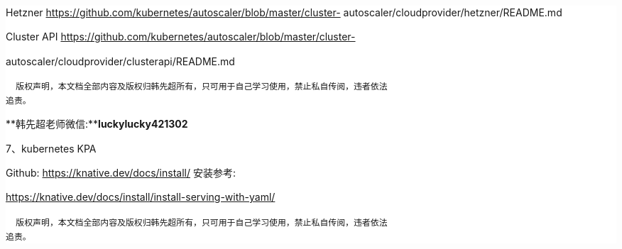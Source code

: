 Hetzner https://github.com/kubernetes/autoscaler/blob/master/cluster- autoscaler/cloudprovider/hetzner/README.md

Cluster API https://github.com/kubernetes/autoscaler/blob/master/cluster-

autoscaler/cloudprovider/clusterapi/README.md

```
  版权声明，本文档全部内容及版权归韩先超所有，只可用于自己学习使用，禁止私自传阅，违者依法
追责。
```

**韩先超老师微信:****luckylucky421302**

7、kubernetes KPA

Github: https://knative.dev/docs/install/ 安装参考:

https://knative.dev/docs/install/install-serving-with-yaml/

```
  版权声明，本文档全部内容及版权归韩先超所有，只可用于自己学习使用，禁止私自传阅，违者依法
追责。
```